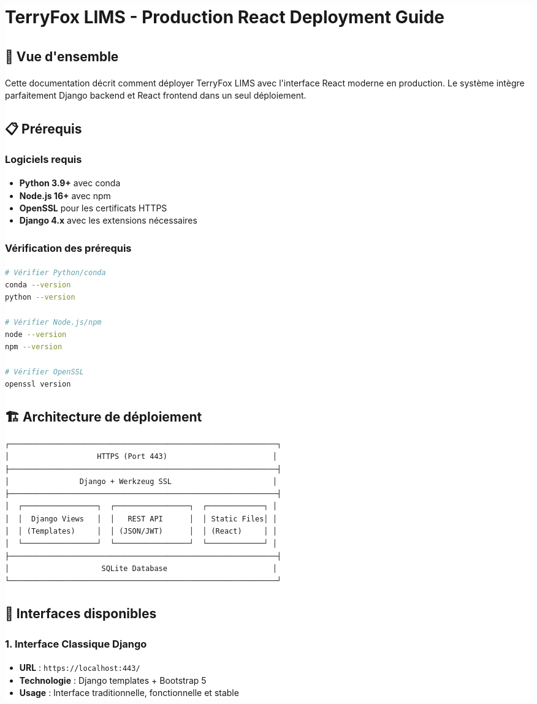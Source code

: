 # TerryFox LIMS - Production React Deployment Guide

## 🚀 Vue d'ensemble

Cette documentation décrit comment déployer TerryFox LIMS avec l'interface React moderne en production. Le système intègre parfaitement Django backend et React frontend dans un seul déploiement.

## 📋 Prérequis

### Logiciels requis
- **Python 3.9+** avec conda
- **Node.js 16+** avec npm  
- **OpenSSL** pour les certificats HTTPS
- **Django 4.x** avec les extensions nécessaires

### Vérification des prérequis
```bash
# Vérifier Python/conda
conda --version
python --version

# Vérifier Node.js/npm
node --version
npm --version

# Vérifier OpenSSL
openssl version
```

## 🏗️ Architecture de déploiement

```
┌─────────────────────────────────────────────────────────────┐
│                    HTTPS (Port 443)                        │
├─────────────────────────────────────────────────────────────┤
│                Django + Werkzeug SSL                       │
├─────────────────────────────────────────────────────────────┤
│  ┌─────────────────┐  ┌─────────────────┐  ┌─────────────┐ │
│  │  Django Views   │  │   REST API      │  │ Static Files│ │
│  │ (Templates)     │  │ (JSON/JWT)      │  │ (React)     │ │
│  └─────────────────┘  └─────────────────┘  └─────────────┘ │
├─────────────────────────────────────────────────────────────┤
│                     SQLite Database                        │
└─────────────────────────────────────────────────────────────┘
```

## 🎯 Interfaces disponibles

### 1. Interface Classique Django
- **URL** : `https://localhost:443/`
- **Technologie** : Django templates + Bootstrap 5
- **Usage** : Interface traditionnelle, fonctionnelle et stable
